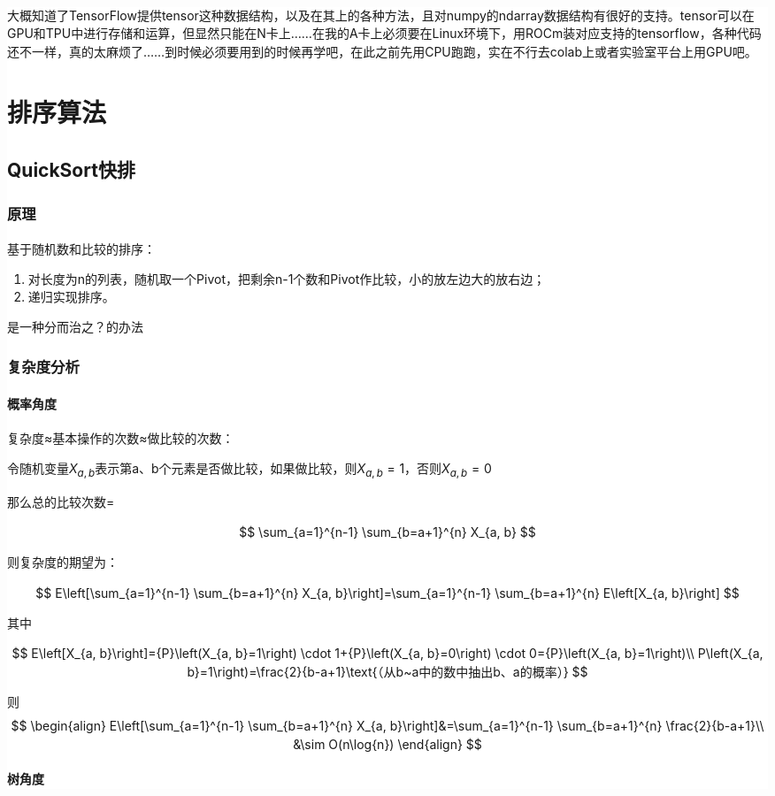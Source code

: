 大概知道了TensorFlow提供tensor这种数据结构，以及在其上的各种方法，且对numpy的ndarray数据结构有很好的支持。tensor可以在GPU和TPU中进行存储和运算，但显然只能在N卡上……在我的A卡上必须要在Linux环境下，用ROCm装对应支持的tensorflow，各种代码还不一样，真的太麻烦了……到时候必须要用到的时候再学吧，在此之前先用CPU跑跑，实在不行去colab上或者实验室平台上用GPU吧。

# 排序算法

## QuickSort快排

### 原理

基于随机数和比较的排序：

1. 对长度为n的列表，随机取一个Pivot，把剩余n-1个数和Pivot作比较，小的放左边大的放右边；
2. 递归实现排序。

是一种分而治之？的办法

### 复杂度分析

#### 概率角度

复杂度≈基本操作的次数≈做比较的次数：

令随机变量$X_{a,b}$表示第a、b个元素是否做比较，如果做比较，则$X_{a,b}=1$，否则$X_{a,b}=0$

那么总的比较次数=

$$
\sum_{a=1}^{n-1} \sum_{b=a+1}^{n} X_{a, b}
$$

则复杂度的期望为：

$$
E\left[\sum_{a=1}^{n-1} \sum_{b=a+1}^{n} X_{a, b}\right]=\sum_{a=1}^{n-1} \sum_{b=a+1}^{n} E\left[X_{a, b}\right]
$$

其中

$$
E\left[X_{a, b}\right]={P}\left(X_{a, b}=1\right) \cdot 1+{P}\left(X_{a, b}=0\right) \cdot 0={P}\left(X_{a, b}=1\right)\\
P\left(X_{a, b}=1\right)=\frac{2}{b-a+1}\text{（从b~a中的数中抽出b、a的概率）}
$$

则
$$
\begin{align}
E\left[\sum_{a=1}^{n-1} \sum_{b=a+1}^{n} X_{a, b}\right]&=\sum_{a=1}^{n-1} \sum_{b=a+1}^{n} \frac{2}{b-a+1}\\
&\sim O(n\log{n})
\end{align}
$$
#### 树角度
